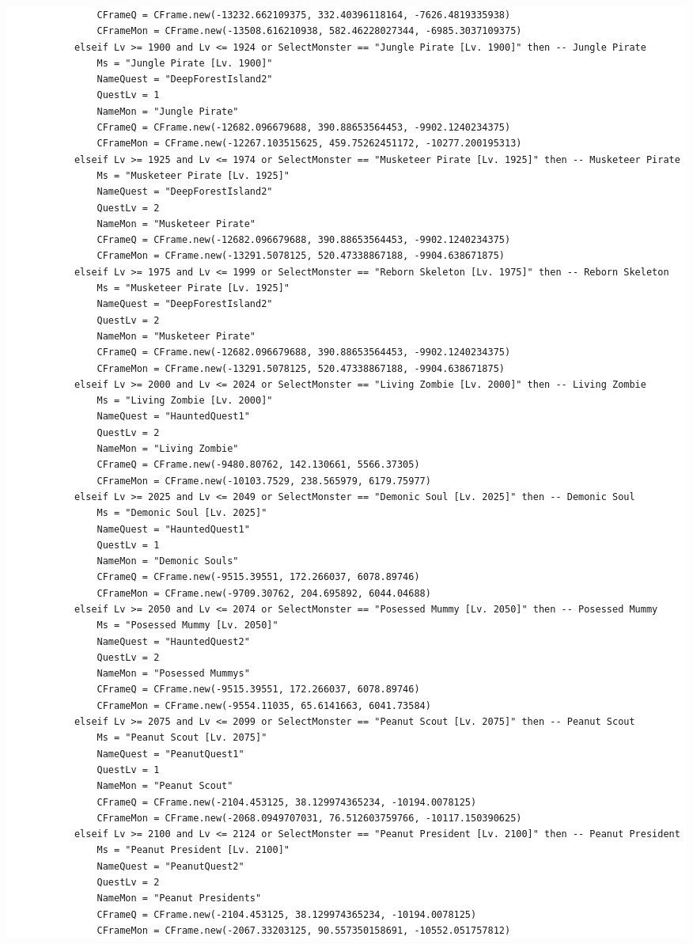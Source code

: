 					CFrameQ = CFrame.new(-13232.662109375, 332.40396118164, -7626.4819335938)
					CFrameMon = CFrame.new(-13508.616210938, 582.46228027344, -6985.3037109375)
				elseif Lv >= 1900 and Lv <= 1924 or SelectMonster == "Jungle Pirate [Lv. 1900]" then -- Jungle Pirate
					Ms = "Jungle Pirate [Lv. 1900]"
					NameQuest = "DeepForestIsland2"
					QuestLv = 1
					NameMon = "Jungle Pirate"
					CFrameQ = CFrame.new(-12682.096679688, 390.88653564453, -9902.1240234375)
					CFrameMon = CFrame.new(-12267.103515625, 459.75262451172, -10277.200195313)
				elseif Lv >= 1925 and Lv <= 1974 or SelectMonster == "Musketeer Pirate [Lv. 1925]" then -- Musketeer Pirate
					Ms = "Musketeer Pirate [Lv. 1925]"
					NameQuest = "DeepForestIsland2"
					QuestLv = 2
					NameMon = "Musketeer Pirate"
					CFrameQ = CFrame.new(-12682.096679688, 390.88653564453, -9902.1240234375)
					CFrameMon = CFrame.new(-13291.5078125, 520.47338867188, -9904.638671875)
				elseif Lv >= 1975 and Lv <= 1999 or SelectMonster == "Reborn Skeleton [Lv. 1975]" then -- Reborn Skeleton
					Ms = "Musketeer Pirate [Lv. 1925]"
					NameQuest = "DeepForestIsland2"
					QuestLv = 2
					NameMon = "Musketeer Pirate"
					CFrameQ = CFrame.new(-12682.096679688, 390.88653564453, -9902.1240234375)
					CFrameMon = CFrame.new(-13291.5078125, 520.47338867188, -9904.638671875)
				elseif Lv >= 2000 and Lv <= 2024 or SelectMonster == "Living Zombie [Lv. 2000]" then -- Living Zombie
					Ms = "Living Zombie [Lv. 2000]"
					NameQuest = "HauntedQuest1"
					QuestLv = 2
					NameMon = "Living Zombie"
					CFrameQ = CFrame.new(-9480.80762, 142.130661, 5566.37305)
					CFrameMon = CFrame.new(-10103.7529, 238.565979, 6179.75977)
				elseif Lv >= 2025 and Lv <= 2049 or SelectMonster == "Demonic Soul [Lv. 2025]" then -- Demonic Soul
					Ms = "Demonic Soul [Lv. 2025]"
					NameQuest = "HauntedQuest1"
					QuestLv = 1
					NameMon = "Demonic Souls"
					CFrameQ = CFrame.new(-9515.39551, 172.266037, 6078.89746)
					CFrameMon = CFrame.new(-9709.30762, 204.695892, 6044.04688)
				elseif Lv >= 2050 and Lv <= 2074 or SelectMonster == "Posessed Mummy [Lv. 2050]" then -- Posessed Mummy
					Ms = "Posessed Mummy [Lv. 2050]"
					NameQuest = "HauntedQuest2"
					QuestLv = 2
					NameMon = "Posessed Mummys"
					CFrameQ = CFrame.new(-9515.39551, 172.266037, 6078.89746)
					CFrameMon = CFrame.new(-9554.11035, 65.6141663, 6041.73584)
				elseif Lv >= 2075 and Lv <= 2099 or SelectMonster == "Peanut Scout [Lv. 2075]" then -- Peanut Scout
					Ms = "Peanut Scout [Lv. 2075]"
					NameQuest = "PeanutQuest1"
					QuestLv = 1
					NameMon = "Peanut Scout"
					CFrameQ = CFrame.new(-2104.453125, 38.129974365234, -10194.0078125)
					CFrameMon = CFrame.new(-2068.0949707031, 76.512603759766, -10117.150390625)
				elseif Lv >= 2100 and Lv <= 2124 or SelectMonster == "Peanut President [Lv. 2100]" then -- Peanut President
					Ms = "Peanut President [Lv. 2100]"
					NameQuest = "PeanutQuest2"
					QuestLv = 2
					NameMon = "Peanut Presidents"
					CFrameQ = CFrame.new(-2104.453125, 38.129974365234, -10194.0078125)
					CFrameMon = CFrame.new(-2067.33203125, 90.557350158691, -10552.051757812)